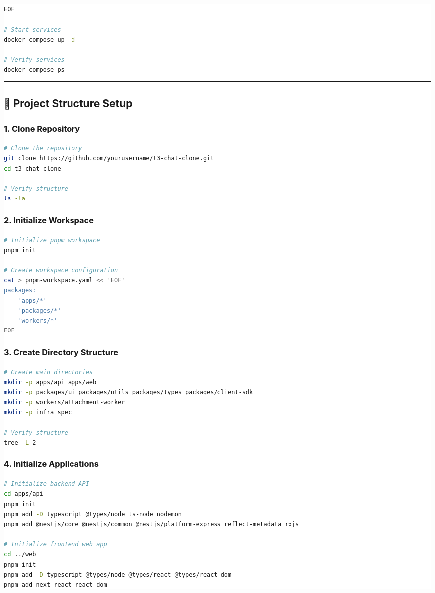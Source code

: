 ```bash
EOF

# Start services
docker-compose up -d

# Verify services
docker-compose ps
```

---

## 📁 Project Structure Setup

### 1. Clone Repository
```bash
# Clone the repository
git clone https://github.com/yourusername/t3-chat-clone.git
cd t3-chat-clone

# Verify structure
ls -la
```

### 2. Initialize Workspace
```bash
# Initialize pnpm workspace
pnpm init

# Create workspace configuration
cat > pnpm-workspace.yaml << 'EOF'
packages:
  - 'apps/*'
  - 'packages/*'
  - 'workers/*'
EOF
```

### 3. Create Directory Structure
```bash
# Create main directories
mkdir -p apps/api apps/web
mkdir -p packages/ui packages/utils packages/types packages/client-sdk
mkdir -p workers/attachment-worker
mkdir -p infra spec

# Verify structure
tree -L 2
```

### 4. Initialize Applications
```bash
# Initialize backend API
cd apps/api
pnpm init
pnpm add -D typescript @types/node ts-node nodemon
pnpm add @nestjs/core @nestjs/common @nestjs/platform-express reflect-metadata rxjs

# Initialize frontend web app
cd ../web
pnpm init
pnpm add -D typescript @types/node @types/react @types/react-dom
pnpm add next react react-dom
```

